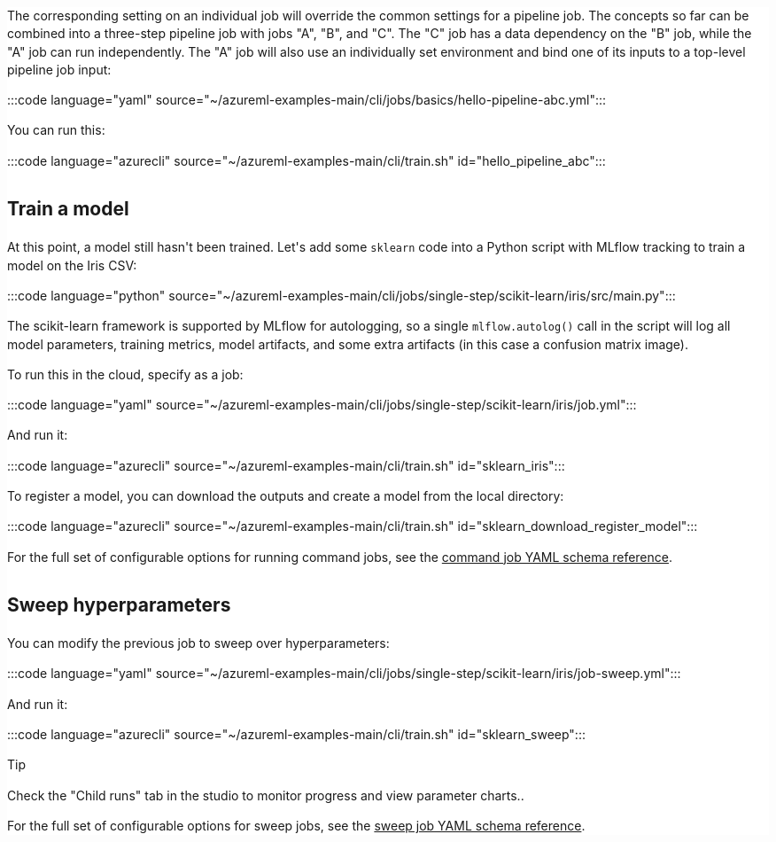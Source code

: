The corresponding setting on an individual job will override the common settings for a pipeline job. The concepts so far can be combined into a three-step pipeline job with jobs "A", "B", and "C". The "C" job has a data dependency on the "B" job, while the "A" job can run independently. The "A" job will also use an individually set environment and bind one of its inputs to a top-level pipeline job input:

:::code language="yaml" source="~/azureml-examples-main/cli/jobs/basics/hello-pipeline-abc.yml":::

You can run this:

:::code language="azurecli" source="~/azureml-examples-main/cli/train.sh" id="hello_pipeline_abc":::

## Train a model

At this point, a model still hasn't been trained. Let's add some `sklearn` code into a Python script with MLflow tracking to train a model on the Iris CSV:

:::code language="python" source="~/azureml-examples-main/cli/jobs/single-step/scikit-learn/iris/src/main.py":::

The scikit-learn framework is supported by MLflow for autologging, so a single `mlflow.autolog()` call in the script will log all model parameters, training metrics, model artifacts, and some extra artifacts (in this case a confusion matrix image).

To run this in the cloud, specify as a job:

:::code language="yaml" source="~/azureml-examples-main/cli/jobs/single-step/scikit-learn/iris/job.yml":::

And run it:

:::code language="azurecli" source="~/azureml-examples-main/cli/train.sh" id="sklearn_iris":::

To register a model, you can download the outputs and create a model from the local directory:

:::code language="azurecli" source="~/azureml-examples-main/cli/train.sh" id="sklearn_download_register_model":::

For the full set of configurable options for running command jobs, see the [command job YAML schema reference](reference-yaml-job-command.md).

## Sweep hyperparameters

You can modify the previous job to sweep over hyperparameters:

:::code language="yaml" source="~/azureml-examples-main/cli/jobs/single-step/scikit-learn/iris/job-sweep.yml":::

And run it:

:::code language="azurecli" source="~/azureml-examples-main/cli/train.sh" id="sklearn_sweep":::

> [!TIP]
> Check the "Child runs" tab in the studio to monitor progress and view parameter charts..

For the full set of configurable options for sweep jobs, see the [sweep job YAML schema reference](reference-yaml-job-sweep.md).
